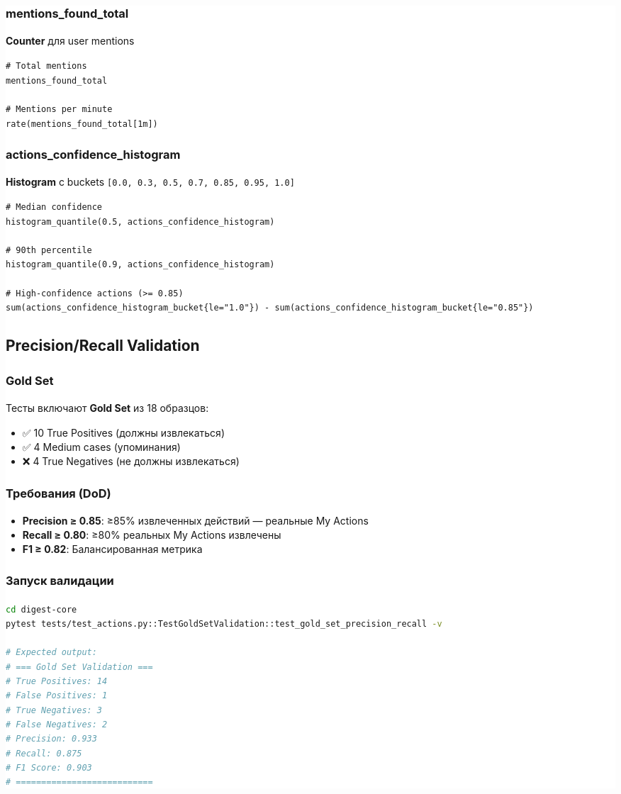 ### mentions_found_total

**Counter** для user mentions

```promql
# Total mentions
mentions_found_total

# Mentions per minute
rate(mentions_found_total[1m])
```

### actions_confidence_histogram

**Histogram** с buckets `[0.0, 0.3, 0.5, 0.7, 0.85, 0.95, 1.0]`

```promql
# Median confidence
histogram_quantile(0.5, actions_confidence_histogram)

# 90th percentile
histogram_quantile(0.9, actions_confidence_histogram)

# High-confidence actions (>= 0.85)
sum(actions_confidence_histogram_bucket{le="1.0"}) - sum(actions_confidence_histogram_bucket{le="0.85"})
```

## Precision/Recall Validation

### Gold Set

Тесты включают **Gold Set** из 18 образцов:
- ✅ 10 True Positives (должны извлекаться)
- ✅ 4 Medium cases (упоминания)
- ❌ 4 True Negatives (не должны извлекаться)

### Требования (DoD)

- **Precision ≥ 0.85**: ≥85% извлеченных действий — реальные My Actions
- **Recall ≥ 0.80**: ≥80% реальных My Actions извлечены
- **F1 ≥ 0.82**: Балансированная метрика

### Запуск валидации

```bash
cd digest-core
pytest tests/test_actions.py::TestGoldSetValidation::test_gold_set_precision_recall -v

# Expected output:
# === Gold Set Validation ===
# True Positives: 14
# False Positives: 1
# True Negatives: 3
# False Negatives: 2
# Precision: 0.933
# Recall: 0.875
# F1 Score: 0.903
# ===========================
```
